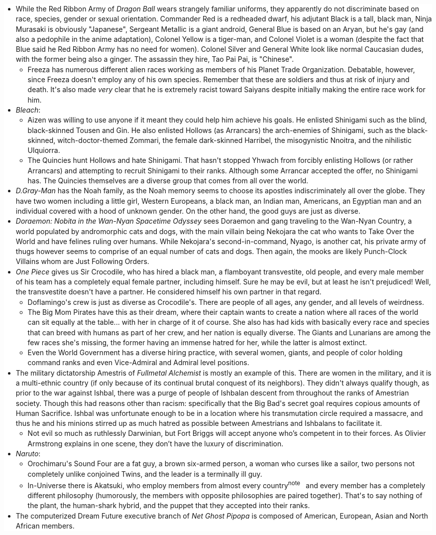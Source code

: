-   While the Red Ribbon Army of _Dragon Ball_ wears strangely familiar uniforms, they apparently do not discriminate based on race, species, gender or sexual orientation. Commander Red is a redheaded dwarf, his adjutant Black is a tall, black man, Ninja Murasaki is obviously "Japanese", Sergeant Metallic is a giant android, General Blue is based on an Aryan, but he's gay (and also a pedophile in the anime adaptation), Colonel Yellow is a tiger-man, and Colonel Violet is a woman (despite the fact that Blue said he Red Ribbon Army has no need for women). Colonel Silver and General White look like normal Caucasian dudes, with the former being also a ginger. The assassin they hire, Tao Pai Pai, is "Chinese".
    -   Freeza has numerous different alien races working as members of his Planet Trade Organization. Debatable, however, since Freeza doesn't employ any of his own species. Remember that these are soldiers and thus at risk of injury and death. It's also made _very_ clear that he is extremely racist toward Saiyans despite initially making the entire race work for him.
-   _Bleach_:
    -   Aizen was willing to use anyone if it meant they could help him achieve his goals. He enlisted Shinigami such as the blind, black-skinned Tousen and Gin. He also enlisted Hollows (as Arrancars) the arch-enemies of Shinigami, such as the black-skinned, witch-doctor-themed Zommari, the female dark-skinned Harribel, the misogynistic Nnoitra, and the nihilistic Ulquiorra.
    -   The Quincies hunt Hollows and hate Shinigami. That hasn't stopped Yhwach from forcibly enlisting Hollows (or rather Arrancars) and attempting to recruit Shinigami to their ranks. Although some Arrancar accepted the offer, no Shinigami has. The Quincies themselves are a diverse group that comes from all over the world.
-   _D.Gray-Man_ has the Noah family, as the Noah memory seems to choose its apostles indiscriminately all over the globe. They have two women including a little girl, Western Europeans, a black man, an Indian man, Americans, an Egyptian man and an individual covered with a hood of unknown gender. On the other hand, the good guys are just as diverse.
-   _Doraemon: Nobita in the Wan-Nyan Spacetime Odyssey_ sees Doraemon and gang traveling to the Wan-Nyan Country, a world populated by andromorphic cats and dogs, with the main villain being Nekojara the cat who wants to Take Over the World and have felines ruling over humans. While Nekojara's second-in-command, Nyago, is another cat, his private army of thugs however seems to comprise of an equal number of cats and dogs. Then again, the mooks are likely Punch-Clock Villains whom are Just Following Orders.
-   _One Piece_ gives us Sir Crocodile, who has hired a black man, a flamboyant transvestite, old people, and every male member of his team has a completely equal female partner, including himself. Sure he may be evil, but at least he isn't prejudiced! Well, the transvestite doesn't have a partner. He considered himself his own partner in that regard.
    -   Doflamingo's crew is just as diverse as Crocodile's. There are people of all ages, any gender, and all levels of weirdness.
    -   The Big Mom Pirates have this as their dream, where their captain wants to create a nation where all races of the world can sit equally at the table... with her in charge of it of course. She also has had kids with basically every race and species that can breed with humans as part of her crew, and her nation is equally diverse. The Giants and Lunarians are among the few races she's missing, the former having an immense hatred for her, while the latter is almost extinct.
    -   Even the World Government has a diverse hiring practice, with several women, giants, and people of color holding command ranks and even Vice-Admiral and Admiral level positions.
-   The military dictatorship Amestris of _Fullmetal Alchemist_ is mostly an example of this. There are women in the military, and it is a multi-ethnic country (if only because of its continual brutal conquest of its neighbors). They didn't always qualify though, as prior to the war against Ishbal, there was a purge of people of Ishbalan descent from throughout the ranks of Amestrian society. Though this had reasons other than racism: specifically that the Big Bad's secret goal requires copious amounts of Human Sacrifice. Ishbal was unfortunate enough to be in a location where his transmutation circle required a massacre, and thus he and his minions stirred up as much hatred as possible between Amestrians and Ishbalans to facilitate it.
    -   Not evil so much as ruthlessly Darwinian, but Fort Briggs will accept anyone who’s competent in to their forces. As Olivier Armstrong explains in one scene, they don’t have the luxury of discrimination.
-   _Naruto_:
    -   Orochimaru's Sound Four are a fat guy, a brown six-armed person, a woman who curses like a sailor, two persons not completely unlike conjoined Twins, and the leader is a terminally ill guy.
    -   In-Universe there is Akatsuki, who employ members from almost every country<sup>note&nbsp;</sup>  and every member has a completely different philosophy (humorously, the members with opposite philosophies are paired together). That's to say nothing of the plant, the human-shark hybrid, and the puppet that they accepted into their ranks.
-   The computerized Dream Future executive branch of _Net Ghost Pipopa_ is composed of American, European, Asian and North African members.